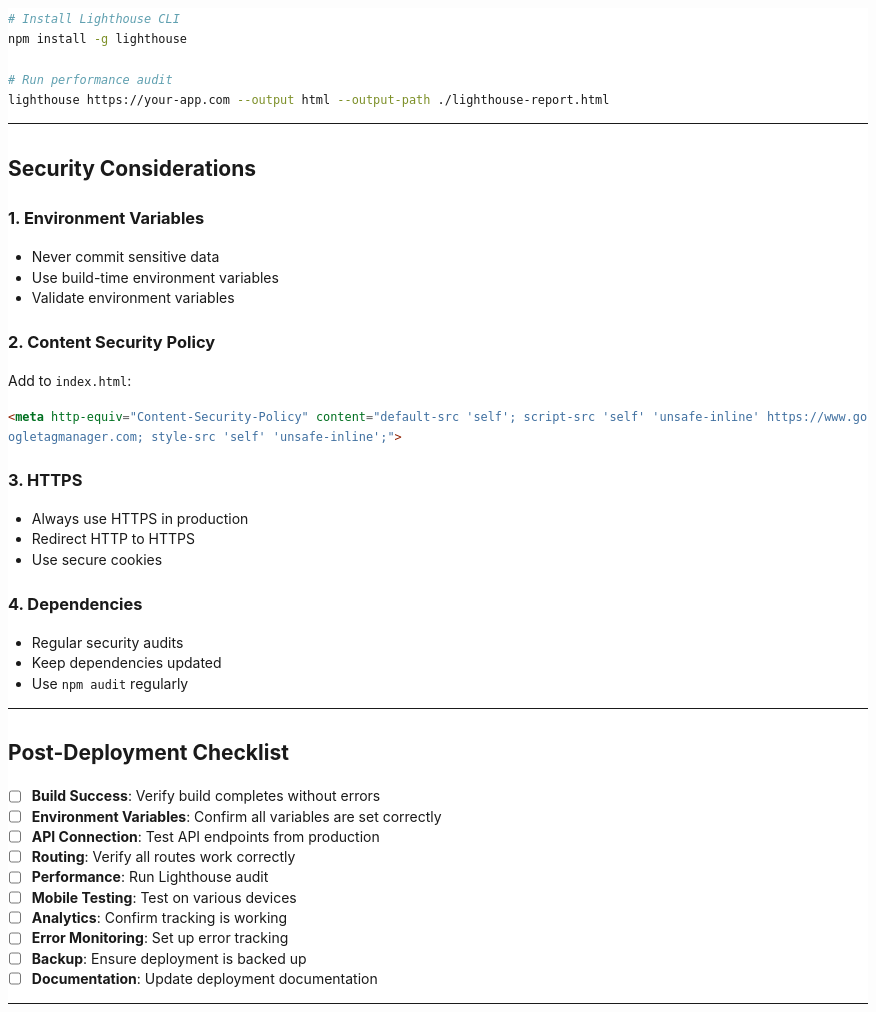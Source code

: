 ```bash
# Install Lighthouse CLI
npm install -g lighthouse

# Run performance audit
lighthouse https://your-app.com --output html --output-path ./lighthouse-report.html
```

---

## Security Considerations

### 1. Environment Variables
- Never commit sensitive data
- Use build-time environment variables
- Validate environment variables

### 2. Content Security Policy
Add to `index.html`:
```html
<meta http-equiv="Content-Security-Policy" content="default-src 'self'; script-src 'self' 'unsafe-inline' https://www.googletagmanager.com; style-src 'self' 'unsafe-inline';">
```

### 3. HTTPS
- Always use HTTPS in production
- Redirect HTTP to HTTPS
- Use secure cookies

### 4. Dependencies
- Regular security audits
- Keep dependencies updated
- Use `npm audit` regularly

---

## Post-Deployment Checklist

- [ ] **Build Success**: Verify build completes without errors
- [ ] **Environment Variables**: Confirm all variables are set correctly
- [ ] **API Connection**: Test API endpoints from production
- [ ] **Routing**: Verify all routes work correctly
- [ ] **Performance**: Run Lighthouse audit
- [ ] **Mobile Testing**: Test on various devices
- [ ] **Analytics**: Confirm tracking is working
- [ ] **Error Monitoring**: Set up error tracking
- [ ] **Backup**: Ensure deployment is backed up
- [ ] **Documentation**: Update deployment documentation

---
